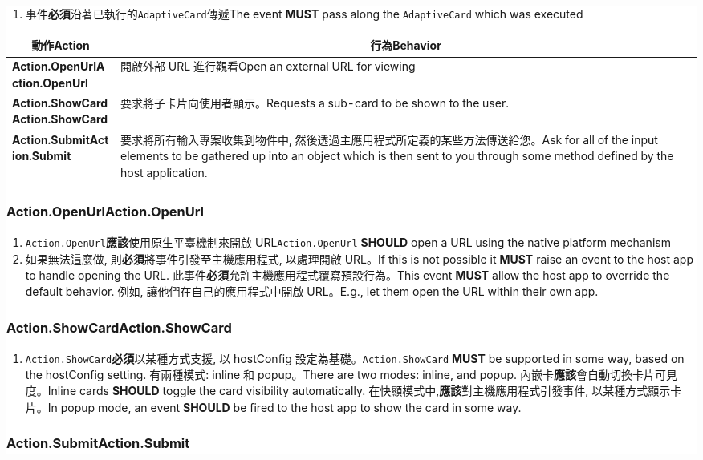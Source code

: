 1. <span data-ttu-id="a05aa-184">事件**必須**沿著已執行的`AdaptiveCard`傳遞</span><span class="sxs-lookup"><span data-stu-id="a05aa-184">The event **MUST** pass along the `AdaptiveCard` which was executed</span></span>

<span data-ttu-id="a05aa-185">動作</span><span class="sxs-lookup"><span data-stu-id="a05aa-185">Action</span></span> | <span data-ttu-id="a05aa-186">行為</span><span class="sxs-lookup"><span data-stu-id="a05aa-186">Behavior</span></span>
--- | ---
<span data-ttu-id="a05aa-187">**Action.OpenUrl**</span><span class="sxs-lookup"><span data-stu-id="a05aa-187">**Action.OpenUrl**</span></span> | <span data-ttu-id="a05aa-188">開啟外部 URL 進行觀看</span><span class="sxs-lookup"><span data-stu-id="a05aa-188">Open an external URL for viewing</span></span>
<span data-ttu-id="a05aa-189">**Action.ShowCard**</span><span class="sxs-lookup"><span data-stu-id="a05aa-189">**Action.ShowCard**</span></span> | <span data-ttu-id="a05aa-190">要求將子卡片向使用者顯示。</span><span class="sxs-lookup"><span data-stu-id="a05aa-190">Requests a sub-card to be shown to the user.</span></span>
<span data-ttu-id="a05aa-191">**Action.Submit**</span><span class="sxs-lookup"><span data-stu-id="a05aa-191">**Action.Submit**</span></span> | <span data-ttu-id="a05aa-192">要求將所有輸入專案收集到物件中, 然後透過主應用程式所定義的某些方法傳送給您。</span><span class="sxs-lookup"><span data-stu-id="a05aa-192">Ask for all of the input elements to be gathered up into an object which is then sent to you through some method defined by the host application.</span></span>

### <a name="actionopenurl"></a><span data-ttu-id="a05aa-193">Action.OpenUrl</span><span class="sxs-lookup"><span data-stu-id="a05aa-193">Action.OpenUrl</span></span>
1. <span data-ttu-id="a05aa-194">`Action.OpenUrl`**應該**使用原生平臺機制來開啟 URL</span><span class="sxs-lookup"><span data-stu-id="a05aa-194">`Action.OpenUrl` **SHOULD** open a URL using the native platform mechanism</span></span>
1. <span data-ttu-id="a05aa-195">如果無法這麼做, 則**必須**將事件引發至主機應用程式, 以處理開啟 URL。</span><span class="sxs-lookup"><span data-stu-id="a05aa-195">If this is not possible it **MUST** raise an event to the host app to handle opening the URL.</span></span> <span data-ttu-id="a05aa-196">此事件**必須**允許主機應用程式覆寫預設行為。</span><span class="sxs-lookup"><span data-stu-id="a05aa-196">This event **MUST** allow the host app to override the default behavior.</span></span> <span data-ttu-id="a05aa-197">例如, 讓他們在自己的應用程式中開啟 URL。</span><span class="sxs-lookup"><span data-stu-id="a05aa-197">E.g., let them open the URL within their own app.</span></span>

### <a name="actionshowcard"></a><span data-ttu-id="a05aa-198">Action.ShowCard</span><span class="sxs-lookup"><span data-stu-id="a05aa-198">Action.ShowCard</span></span>

1. <span data-ttu-id="a05aa-199">`Action.ShowCard`**必須**以某種方式支援, 以 hostConfig 設定為基礎。</span><span class="sxs-lookup"><span data-stu-id="a05aa-199">`Action.ShowCard` **MUST** be supported in some way, based on the hostConfig setting.</span></span> <span data-ttu-id="a05aa-200">有兩種模式: inline 和 popup。</span><span class="sxs-lookup"><span data-stu-id="a05aa-200">There are two modes: inline, and popup.</span></span> <span data-ttu-id="a05aa-201">內嵌卡**應該**會自動切換卡片可見度。</span><span class="sxs-lookup"><span data-stu-id="a05aa-201">Inline cards **SHOULD** toggle the card visibility automatically.</span></span> <span data-ttu-id="a05aa-202">在快顯模式中,**應該**對主機應用程式引發事件, 以某種方式顯示卡片。</span><span class="sxs-lookup"><span data-stu-id="a05aa-202">In popup mode, an event **SHOULD** be fired to the host app to show the card in some way.</span></span>

### <a name="actionsubmit"></a><span data-ttu-id="a05aa-203">Action.Submit</span><span class="sxs-lookup"><span data-stu-id="a05aa-203">Action.Submit</span></span>
